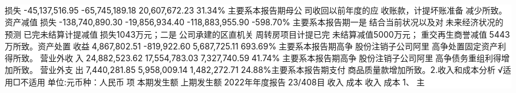 损失
-45,137,516.95
-65,745,189.18
20,607,672.23
31.34%
主要系本报告期母公
司收回以前年度的应
收账款，计提坏账准备
减少所致。
资产减值
损失
-138,740,890.30
-19,856,934.40
-118,883,955.90
-598.70%
主要系本报告期一是
结合当前状况以及对
未来经济状况的预测
已完未结算计提减值
损失1043万元；二是
公司承建的区直机关
周转房项目计提已完
未结算减值5000万元；
重交再生商誉减值
5443万所致。资产处置
收益
4,867,802.51
-819,922.60
5,687,725.11
693.69%
主要系本报告期高争
股份注销子公司阿里
高争处置固定资产利
得所致。
营业外收
入
24,882,523.62
17,554,783.03
7,327,740.59
41.74%
主要系本报告期高争
股份注销子公司阿里
高争债务重组利得增
加所致。
营业外支
出
7,440,281.85
5,958,009.14
1,482,272.71
24.88%主要系本报告期支付
商品质量款增加所致。2.收入和成本分析
√适用□不适用
单位:元币种：人民币
项
本期发生额
上期发生额
2022年年度报告
23/408目
收入
成本
收入
成本
1、
主